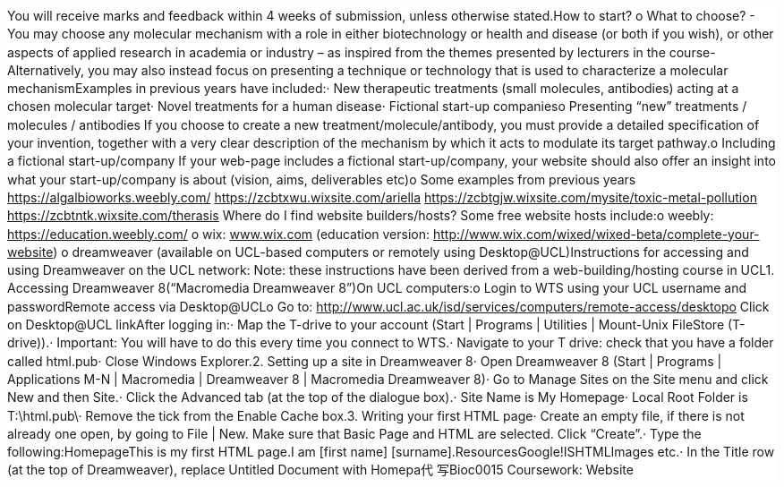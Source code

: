 You will receive marks and feedback within 4 weeks of submission, unless otherwise stated.How to start? o What to choose? - You may choose any molecular mechanism with a role in either biotechnology or health and disease (or both if you wish), or other aspects of applied research in academia or industry – as inspired from the themes presented by lecturers in the course- Alternatively, you may also instead focus on presenting a technique or technology that is used to characterize a molecular mechanismExamples in previous years have included:·   New therapeutic treatments (small molecules, antibodies) acting at a chosen molecular target·   Novel treatments for a human disease·   Fictional start-up companieso Presenting “new” treatments / molecules / antibodies  If you choose to create a new treatment/molecule/antibody, you must provide a detailed specification of your invention, together with a very clear description of the mechanism by which it acts to modulate its target pathway.o Including a fictional start-up/company If your web-page includes a fictional start-up/company, your website should also offer an insight into what your start-up/company is about (vision, aims, deliverables etc)o Some examples from previous years https://algalbioworks.weebly.com/ https://zcbtxwu.wixsite.com/ariella https://zcbtgjw.wixsite.com/mysite/toxic-metal-pollution https://zcbtntk.wixsite.com/therasis Where do I find website builders/hosts? Some free website hosts include:o   weebly: https://education.weebly.com/ o   wix: www.wix.com (education version: http://www.wix.com/wixed/wixed-beta/complete-your-website) o   dreamweaver (available on UCL-based computers or remotely using Desktop@UCL)Instructions for accessing and using Dreamweaver on the UCL network: Note:    these instructions have been derived from a web-building/hosting course in UCL1.    Accessing Dreamweaver 8(“Macromedia Dreamweaver 8”)On UCL computers:o   Login to WTS using your UCL username and passwordRemote access via Desktop@UCLo   Go to: http://www.ucl.ac.uk/isd/services/computers/remote-access/desktopo   Click on Desktop@UCL linkAfter logging in:·   Map the T-drive to your account (Start | Programs | Utilities | Mount-Unix FileStore (T-drive)).·   Important: You will have to do this every time you connect to WTS.·   Navigate to your T drive: check that you have a folder called html.pub·   Close Windows Explorer.2.	Setting up a site in Dreamweaver 8·   Open Dreamweaver 8 (Start | Programs | Applications M-N | Macromedia | Dreamweaver 8 | Macromedia Dreamweaver 8)·   Go to Manage Sites on the Site menu and click New and then Site.·   Click the Advanced tab (at the top of the dialogue box).·   Site Name is My Homepage·   Local Root Folder is T:\html.pub\·   Remove the tick from the Enable Cache box.3.	Writing your first HTML page·   Create an empty file, if there is not already one open, by going to File | New. Make sure that Basic Page and HTML are selected. Click “Create”.·   Type the following:HomepageThis is my first HTML page.I am [first name] [surname].ResourcesGoogle!ISHTMLImages etc.·   In the Title row (at the top of Dreamweaver), replace Untitled Document with Homepa代 写Bioc0015 Coursework: Website